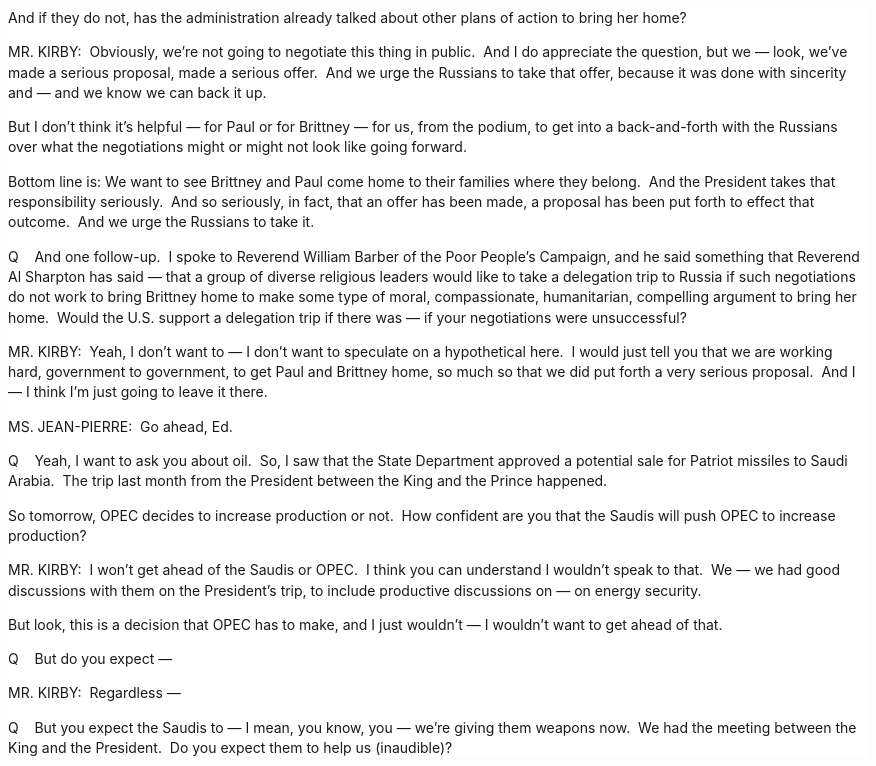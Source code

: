 And if they do not, has the administration already talked about other
plans of action to bring her home?  
  
MR. KIRBY:  Obviously, we’re not going to negotiate this thing in
public.  And I do appreciate the question, but we — look, we’ve made a
serious proposal, made a serious offer.  And we urge the Russians to
take that offer, because it was done with sincerity and — and we know we
can back it up.  
  
But I don’t think it’s helpful — for Paul or for Brittney — for us, from
the podium, to get into a back-and-forth with the Russians over what the
negotiations might or might not look like going forward.  
  
Bottom line is: We want to see Brittney and Paul come home to their
families where they belong.  And the President takes that responsibility
seriously.  And so seriously, in fact, that an offer has been made, a
proposal has been put forth to effect that outcome.  And we urge the
Russians to take it.  
  
Q    And one follow-up.  I spoke to Reverend William Barber of the Poor
People’s Campaign, and he said something that Reverend Al Sharpton has
said — that a group of diverse religious leaders would like to take a
delegation trip to Russia if such negotiations do not work to bring
Brittney home to make some type of moral, compassionate, humanitarian,
compelling argument to bring her home.  Would the U.S. support a
delegation trip if there was — if your negotiations were unsuccessful?  
  
MR. KIRBY:  Yeah, I don’t want to — I don’t want to speculate on a
hypothetical here.  I would just tell you that we are working hard,
government to government, to get Paul and Brittney home, so much so that
we did put forth a very serious proposal.  And I — I think I’m just
going to leave it there.  
  
MS. JEAN-PIERRE:  Go ahead, Ed.  
  
Q    Yeah, I want to ask you about oil.  So, I saw that the State
Department approved a potential sale for Patriot missiles to Saudi
Arabia.  The trip last month from the President between the King and the
Prince happened.   
  
So tomorrow, OPEC decides to increase production or not.  How confident
are you that the Saudis will push OPEC to increase production?  
  
MR. KIRBY:  I won’t get ahead of the Saudis or OPEC.  I think you can
understand I wouldn’t speak to that.  We — we had good discussions with
them on the President’s trip, to include productive discussions on — on
energy security.  
  
But look, this is a decision that OPEC has to make, and I just wouldn’t
— I wouldn’t want to get ahead of that.  
  
Q    But do you expect —  
  
MR. KIRBY:  Regardless —  
  
Q    But you expect the Saudis to — I mean, you know, you — we’re giving
them weapons now.  We had the meeting between the King and the
President.  Do you expect them to help us (inaudible)?  
  